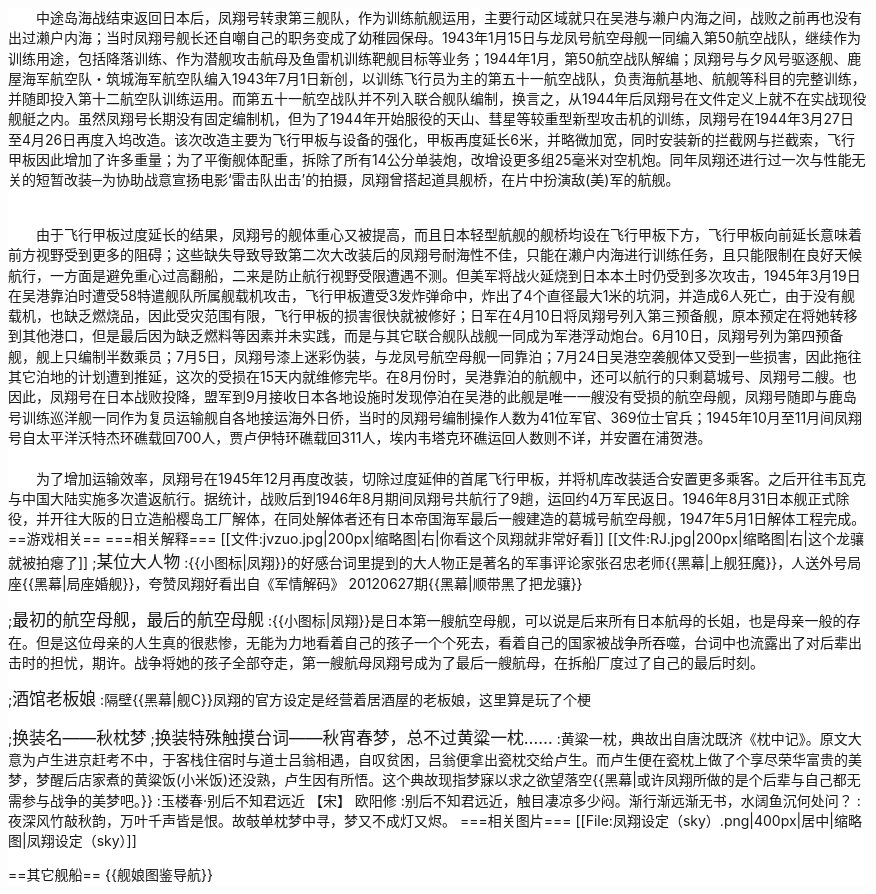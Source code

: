 　　中途岛海战结束返回日本后，凤翔号转隶第三舰队，作为训练航舰运用，主要行动区域就只在吴港与濑户内海之间，战败之前再也没有出过濑户内海；当时凤翔号舰长还自嘲自己的职务变成了幼稚园保母。1943年1月15日与龙凤号航空母舰一同编入第50航空战队，继续作为训练用途，包括降落训练、作为潜舰攻击航母及鱼雷机训练靶舰目标等业务；1944年1月，第50航空战队解编；凤翔号与夕风号驱逐舰、鹿屋海军航空队・筑城海军航空队编入1943年7月1日新创，以训练飞行员为主的第五十一航空战队，负责海航基地、航舰等科目的完整训练，并随即投入第十二航空队训练运用。而第五十一航空战队并不列入联合舰队编制，换言之，从1944年后凤翔号在文件定义上就不在实战现役舰艇之内。虽然凤翔号长期没有固定编制机，但为了1944年开始服役的天山、彗星等较重型新型攻击机的训练，凤翔号在1944年3月27日至4月26日再度入坞改造。该次改造主要为飞行甲板与设备的强化，甲板再度延长6米，并略微加宽，同时安装新的拦截网与拦截索，飞行甲板因此增加了许多重量；为了平衡舰体配重，拆除了所有14公分单装炮，改增设更多组25毫米对空机炮。同年凤翔还进行过一次与性能无关的短暂改装─为协助战意宣扬电影‘雷击队出击’的拍摄，凤翔曾搭起道具舰桥，在片中扮演敌(美)军的航舰。<br><br>

　　由于飞行甲板过度延长的结果，凤翔号的舰体重心又被提高，而且日本轻型航舰的舰桥均设在飞行甲板下方，飞行甲板向前延长意味着前方视野受到更多的阻碍；这些缺失导致导致第二次大改装后的凤翔号耐海性不佳，只能在濑户内海进行训练任务，且只能限制在良好天候航行，一方面是避免重心过高翻船，二来是防止航行视野受限遭遇不测。但美军将战火延烧到日本本土时仍受到多次攻击，1945年3月19日在吴港靠泊时遭受58特遣舰队所属舰载机攻击，飞行甲板遭受3发炸弹命中，炸出了4个直径最大1米的坑洞，并造成6人死亡，由于没有舰载机，也缺乏燃烧品，因此受灾范围有限，飞行甲板的损害很快就被修好；日军在4月10日将凤翔号列入第三预备舰，原本预定在将她转移到其他港口，但是最后因为缺乏燃料等因素并未实践，而是与其它联合舰队战舰一同成为军港浮动炮台。6月10日，凤翔号列为第四预备舰，舰上只编制半数乘员；7月5日，凤翔号漆上迷彩伪装，与龙凤号航空母舰一同靠泊；7月24日吴港空袭舰体又受到一些损害，因此拖往其它泊地的计划遭到推延，这次的受损在15天内就维修完毕。在8月份时，吴港靠泊的航舰中，还可以航行的只剩葛城号、凤翔号二艘。也因此，凤翔号在日本战败投降，盟军到9月接收日本各地设施时发现停泊在吴港的此舰是唯一一艘没有受损的航空母舰，凤翔号随即与鹿岛号训练巡洋舰一同作为复员运输舰自各地接运海外日侨，当时的凤翔号编制操作人数为41位军官、369位士官兵；1945年10月至11月间凤翔号自太平洋沃特杰环礁载回700人，贾卢伊特环礁载回311人，埃内韦塔克环礁运回人数则不详，并安置在浦贺港。<br><br>
　　为了增加运输效率，凤翔号在1945年12月再度改装，切除过度延伸的首尾飞行甲板，并将机库改装适合安置更多乘客。之后开往韦瓦克与中国大陆实施多次遣返航行。据统计，战败后到1946年8月期间凤翔号共航行了9趟，运回约4万军民返日。1946年8月31日本舰正式除役，并开往大阪的日立造船樱岛工厂解体，在同处解体者还有日本帝国海军最后一艘建造的葛城号航空母舰，1947年5月1日解体工程完成。<br>
==游戏相关==
===相关解释===
[[文件:jvzuo.jpg|200px|缩略图|右|你看这个凤翔就非常好看]]
[[文件:RJ.jpg|200px|缩略图|右|这个龙骧就被拍瘪了]]
;<big>某位大人物</big>
:{{小图标|凤翔}}的好感台词里提到的大人物正是著名的军事评论家张召忠老师{{黑幕|上舰狂魔}}，人送外号局座{{黑幕|局座婚舰}}，夸赞凤翔好看出自《军情解码》 20120627期{{黑幕|顺带黑了把龙骧}}


;<big>最初的航空母舰，最后的航空母舰</big>
:{{小图标|凤翔}}是日本第一艘航空母舰，可以说是后来所有日本航母的长姐，也是母亲一般的存在。但是这位母亲的人生真的很悲惨，无能为力地看着自己的孩子一个个死去，看着自己的国家被战争所吞噬，台词中也流露出了对后辈出击时的担忧，期许。战争将她的孩子全部夺走，第一艘航母凤翔号成为了最后一艘航母，在拆船厂度过了自己的最后时刻。


;<big>酒馆老板娘</big>
:隔壁{{黑幕|舰C}}凤翔的官方设定是经营着居酒屋的老板娘，这里算是玩了个梗


;<big>换装名——秋枕梦</big>
;<big>换装特殊触摸台词——秋宵春梦，总不过黄粱一枕……</big>
:黄粱一枕，典故出自唐沈既济《枕中记》。原文大意为卢生进京赶考不中，于客栈住宿时与道士吕翁相遇，自叹贫困，吕翁便拿出瓷枕交给卢生。而卢生便在瓷枕上做了个享尽荣华富贵的美梦，梦醒后店家煮的黄粱饭(小米饭)还没熟，卢生因有所悟。这个典故现指梦寐以求之欲望落空{{黑幕|或许凤翔所做的是个后辈与自己都无需参与战争的美梦吧。}}
:玉楼春·别后不知君远近     【宋】 欧阳修
:别后不知君远近，触目凄凉多少闷。渐行渐远渐无书，水阔鱼沉何处问？
:夜深风竹敲秋韵，万叶千声皆是恨。故攲单枕梦中寻，梦又不成灯又烬。
===相关图片===
[[File:凤翔设定（sky）.png|400px|居中|缩略图|凤翔设定（sky）]]

==其它舰船==
{{舰娘图鉴导航}}
